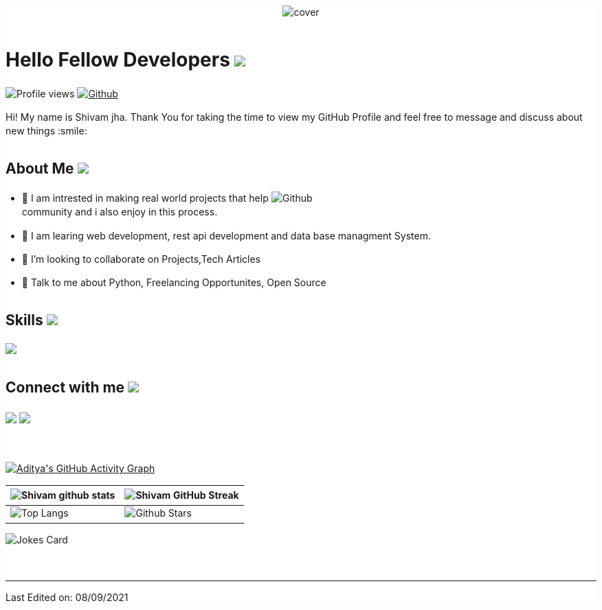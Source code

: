 <div align="center">
<img width="100%" height = "100%" src="https://raw.githubusercontent.com/Aditya664/Aditya664/main/68747470733a2f2f6d69726f2e6d656469756d2e636f6d2f6d61782f313434342f312a5a352d6c576b797a635242356168676d3971797876672e706e67.png" alt="cover" />
</div>

<h1> Hello Fellow Developers <img src = "https://raw.githubusercontent.com/MartinHeinz/MartinHeinz/master/wave.gif" width = 30px> </h1>
<p align='center'>
</p>


![Profile views](https://visitor-badge.glitch.me/badge?page_id=Shivamjha12.Shivamjha12)
[![Github](https://img.shields.io/github/followers/Shivamjha12?label=Follow&style=social)](https://github.com/Shivamjha12)

<div size='20px'> Hi! My name is Shivam jha. Thank You for taking the time to view my GitHub Profile and feel free to message and discuss about new things :smile: 
</div>

<h2> About Me <img src = "https://media0.giphy.com/media/KDDpcKigbfFpnejZs6/giphy.gif?cid=ecf05e47oy6f4zjs8g1qoiystc56cu7r9tb8a1fe76e05oty&rid=giphy.gif" width = 100px></h2>

<img width="55%" align="right" alt="Github" src="https://raw.githubusercontent.com/onimur/.github/master/.resources/git-header.svg" />


- 🔭 I am intrested in making real world projects that help community and i also enjoy in this process.

- 🌱 I am learing web development, rest api development and data base managment System. 

- 👯 I’m looking to collaborate on Projects,Tech Articles 

- 💬 Talk to me about Python, Freelancing Opportunites, Open Source 

<h2> Skills <img src = "https://media2.giphy.com/media/QssGEmpkyEOhBCb7e1/giphy.gif?cid=ecf05e47a0n3gi1bfqntqmob8g9aid1oyj2wr3ds3mg700bl&rid=giphy.gif" width = 32px> </h2>
<a href= https://github.com/Shivamjha12/MyLinks> <img width ='32px' src ='https://raw.githubusercontent.com/rahulbanerjee26/githubAboutMeGenerator/main/icons/python.svg'> </a>

<h2> Connect with me <img src='https://raw.githubusercontent.com/ShahriarShafin/ShahriarShafin/main/Assets/handshake.gif' width="100px"> </h2>
<a href = 'https://www.linkedin.com/in/shivam-kumar-jha-378091189/'> <img width = '32px' align= 'center' src="https://raw.githubusercontent.com/rahulbanerjee26/githubAboutMeGenerator/main/icons/linked-in-alt.svg"/></a>  
<a href = 'https://github.com/Shivamjha12'> <img width = '32px' align= 'center' src="https://raw.githubusercontent.com/rahulbanerjee26/githubAboutMeGenerator/main/icons/github.svg"/></a>
  
<br>
<br>
  <br>
  
 [![Aditya's GitHub Activity Graph](https://activity-graph.herokuapp.com/graph?username=Shivamjha12&theme=tokyonight)](https://git.io/praveenscience)

| ![Shivam github stats](https://github-readme-stats.vercel.app/api?username=Shivamjha12&show_icons=true&theme=tokyonight) | ![Shivam GitHub Streak](https://github-readme-streak-stats.herokuapp.com/?user=Shivamjha12&theme=tokyonight) |
| --- | --- |
| ![Top Langs](https://github-readme-stats.vercel.app/api/top-langs/?username=Shivamjha12&theme=tokyonight) | ![Github Stars](https://github-readme-stats.vercel.app/api?username=Shivamjha12&show_icons=true&locale=en&count_private=true&hide_rank=true&custom_title=My%20GitHub%20Stats&disable_animations=true&theme=tokyonight) |

![Jokes Card](https://readme-jokes.vercel.app/api?theme=tokyonight)


<br>


-----
Last Edited on: 08/09/2021
